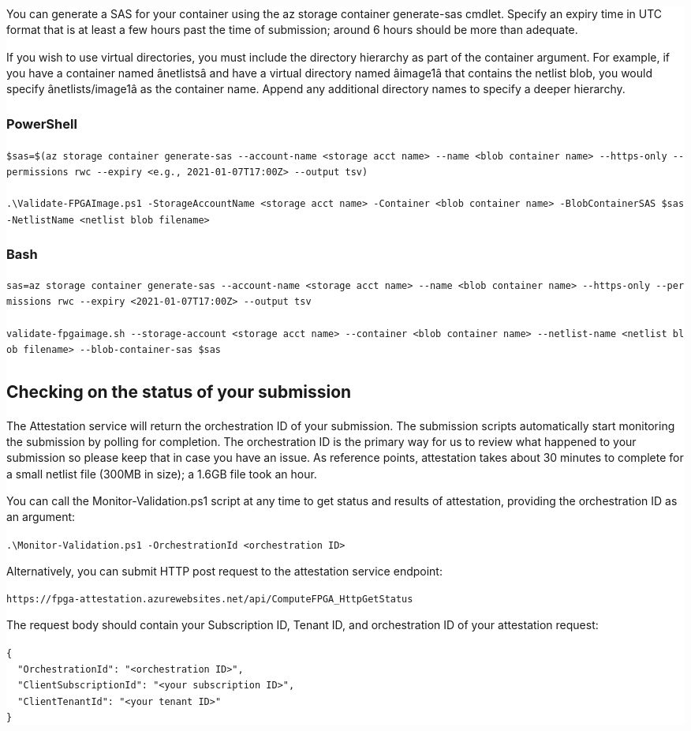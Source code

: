 You can generate a SAS for your container using the az storage container generate-sas cmdlet. Specify an expiry time in UTC format that is at least a few hours past the time of submission; around 6 hours should be more than adequate.

If you wish to use virtual directories, you must include the directory hierarchy as part of the container argument. For example, if you have a container named ânetlistsâ and have a virtual directory named âimage1â that contains the netlist blob, you would specify ânetlists/image1â as the container name. Append any additional directory names to specify a deeper hierarchy.

### PowerShell

```
$sas=$(az storage container generate-sas --account-name <storage acct name> --name <blob container name> --https-only --permissions rwc --expiry <e.g., 2021-01-07T17:00Z> --output tsv)

.\Validate-FPGAImage.ps1 -StorageAccountName <storage acct name> -Container <blob container name> -BlobContainerSAS $sas -NetlistName <netlist blob filename>

```

### Bash

```
sas=az storage container generate-sas --account-name <storage acct name> --name <blob container name> --https-only --permissions rwc --expiry <2021-01-07T17:00Z> --output tsv  

validate-fpgaimage.sh --storage-account <storage acct name> --container <blob container name> --netlist-name <netlist blob filename> --blob-container-sas $sas

```

## Checking on the status of your submission

The Attestation service will return the orchestration ID of your submission. The submission scripts automatically start monitoring the submission by polling for completion. The orchestration ID is the primary way for us to review what happened to your submission so please keep that in case you have an issue. As reference points, attestation takes about 30 minutes to complete for a small netlist file (300MB in size); a 1.6GB file took an hour.

You can call the Monitor-Validation.ps1 script at any time to get status and results of attestation, providing the orchestration ID as an argument:

`.\Monitor-Validation.ps1 -OrchestrationId <orchestration ID>`

Alternatively, you can submit HTTP post request to the attestation service endpoint:

`https://fpga-attestation.azurewebsites.net/api/ComputeFPGA_HttpGetStatus`

The request body should contain your Subscription ID, Tenant ID, and orchestration ID of your attestation request:

```
{  
  "OrchestrationId": "<orchestration ID>",  
  "ClientSubscriptionId": "<your subscription ID>",  
  "ClientTenantId": "<your tenant ID>"
}

```
